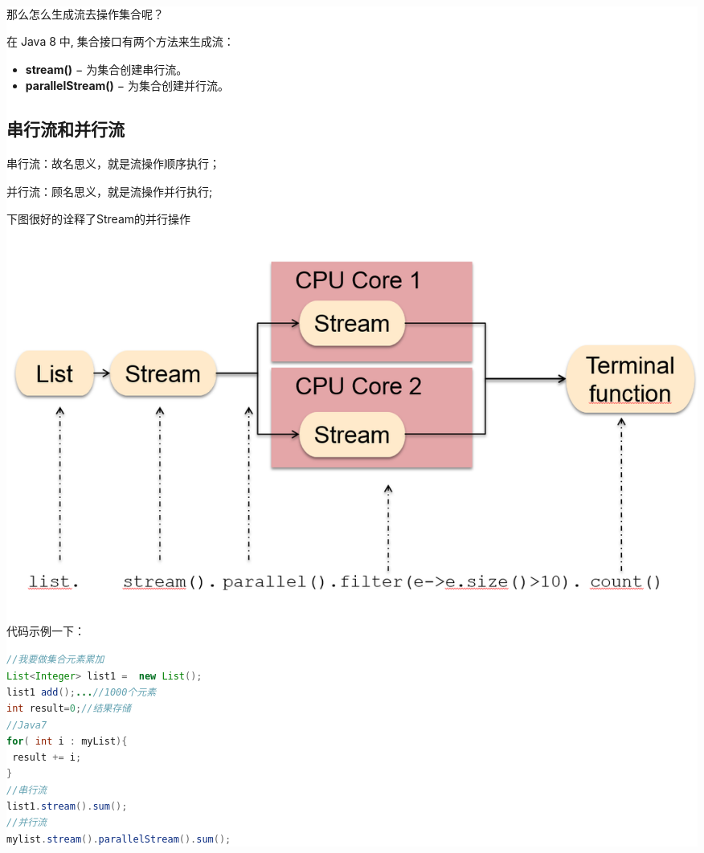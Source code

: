 那么怎么生成流去操作集合呢？

在 Java 8 中, 集合接口有两个方法来生成流：

- **stream()** − 为集合创建串行流。
- **parallelStream()** − 为集合创建并行流。

## 串行流和并行流

串行流：故名思义，就是流操作顺序执行；

并行流：顾名思义，就是流操作并行执行;

下图很好的诠释了Stream的并行操作

![img](Java8语法糖/2023366-20200715005156668-1374202274.png)

代码示例一下：

```java
//我要做集合元素累加
List<Integer> list1 =  new List();
list1 add();...//1000个元素
int result=0;//结果存储
//Java7
for( int i : myList){
 result += i;
}
//串行流
list1.stream().sum();
//并行流
mylist.stream().parallelStream().sum();
```
